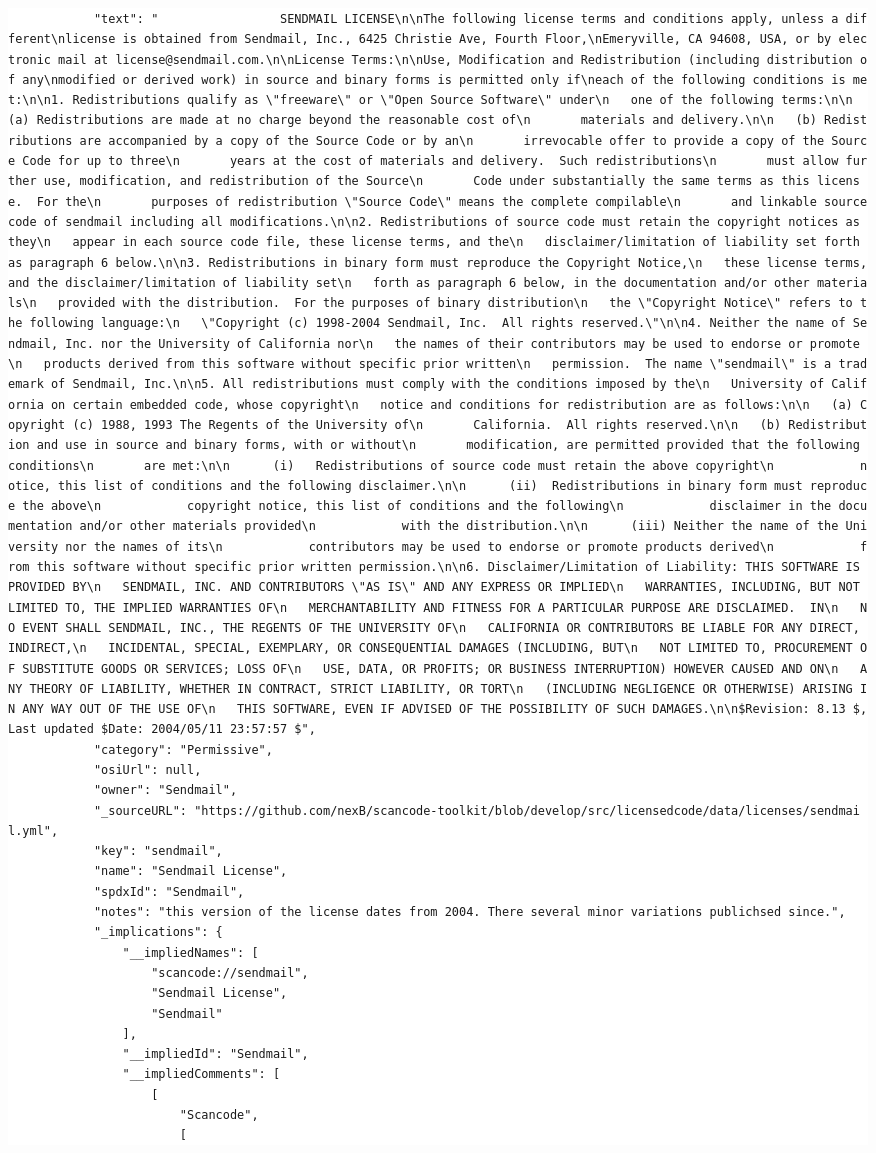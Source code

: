                 "text": "                 SENDMAIL LICENSE\n\nThe following license terms and conditions apply, unless a different\nlicense is obtained from Sendmail, Inc., 6425 Christie Ave, Fourth Floor,\nEmeryville, CA 94608, USA, or by electronic mail at license@sendmail.com.\n\nLicense Terms:\n\nUse, Modification and Redistribution (including distribution of any\nmodified or derived work) in source and binary forms is permitted only if\neach of the following conditions is met:\n\n1. Redistributions qualify as \"freeware\" or \"Open Source Software\" under\n   one of the following terms:\n\n   (a) Redistributions are made at no charge beyond the reasonable cost of\n       materials and delivery.\n\n   (b) Redistributions are accompanied by a copy of the Source Code or by an\n       irrevocable offer to provide a copy of the Source Code for up to three\n       years at the cost of materials and delivery.  Such redistributions\n       must allow further use, modification, and redistribution of the Source\n       Code under substantially the same terms as this license.  For the\n       purposes of redistribution \"Source Code\" means the complete compilable\n       and linkable source code of sendmail including all modifications.\n\n2. Redistributions of source code must retain the copyright notices as they\n   appear in each source code file, these license terms, and the\n   disclaimer/limitation of liability set forth as paragraph 6 below.\n\n3. Redistributions in binary form must reproduce the Copyright Notice,\n   these license terms, and the disclaimer/limitation of liability set\n   forth as paragraph 6 below, in the documentation and/or other materials\n   provided with the distribution.  For the purposes of binary distribution\n   the \"Copyright Notice\" refers to the following language:\n   \"Copyright (c) 1998-2004 Sendmail, Inc.  All rights reserved.\"\n\n4. Neither the name of Sendmail, Inc. nor the University of California nor\n   the names of their contributors may be used to endorse or promote\n   products derived from this software without specific prior written\n   permission.  The name \"sendmail\" is a trademark of Sendmail, Inc.\n\n5. All redistributions must comply with the conditions imposed by the\n   University of California on certain embedded code, whose copyright\n   notice and conditions for redistribution are as follows:\n\n   (a) Copyright (c) 1988, 1993 The Regents of the University of\n       California.  All rights reserved.\n\n   (b) Redistribution and use in source and binary forms, with or without\n       modification, are permitted provided that the following conditions\n       are met:\n\n      (i)   Redistributions of source code must retain the above copyright\n            notice, this list of conditions and the following disclaimer.\n\n      (ii)  Redistributions in binary form must reproduce the above\n            copyright notice, this list of conditions and the following\n            disclaimer in the documentation and/or other materials provided\n            with the distribution.\n\n      (iii) Neither the name of the University nor the names of its\n            contributors may be used to endorse or promote products derived\n            from this software without specific prior written permission.\n\n6. Disclaimer/Limitation of Liability: THIS SOFTWARE IS PROVIDED BY\n   SENDMAIL, INC. AND CONTRIBUTORS \"AS IS\" AND ANY EXPRESS OR IMPLIED\n   WARRANTIES, INCLUDING, BUT NOT LIMITED TO, THE IMPLIED WARRANTIES OF\n   MERCHANTABILITY AND FITNESS FOR A PARTICULAR PURPOSE ARE DISCLAIMED.  IN\n   NO EVENT SHALL SENDMAIL, INC., THE REGENTS OF THE UNIVERSITY OF\n   CALIFORNIA OR CONTRIBUTORS BE LIABLE FOR ANY DIRECT, INDIRECT,\n   INCIDENTAL, SPECIAL, EXEMPLARY, OR CONSEQUENTIAL DAMAGES (INCLUDING, BUT\n   NOT LIMITED TO, PROCUREMENT OF SUBSTITUTE GOODS OR SERVICES; LOSS OF\n   USE, DATA, OR PROFITS; OR BUSINESS INTERRUPTION) HOWEVER CAUSED AND ON\n   ANY THEORY OF LIABILITY, WHETHER IN CONTRACT, STRICT LIABILITY, OR TORT\n   (INCLUDING NEGLIGENCE OR OTHERWISE) ARISING IN ANY WAY OUT OF THE USE OF\n   THIS SOFTWARE, EVEN IF ADVISED OF THE POSSIBILITY OF SUCH DAMAGES.\n\n$Revision: 8.13 $, Last updated $Date: 2004/05/11 23:57:57 $",
                "category": "Permissive",
                "osiUrl": null,
                "owner": "Sendmail",
                "_sourceURL": "https://github.com/nexB/scancode-toolkit/blob/develop/src/licensedcode/data/licenses/sendmail.yml",
                "key": "sendmail",
                "name": "Sendmail License",
                "spdxId": "Sendmail",
                "notes": "this version of the license dates from 2004. There several minor variations publichsed since.",
                "_implications": {
                    "__impliedNames": [
                        "scancode://sendmail",
                        "Sendmail License",
                        "Sendmail"
                    ],
                    "__impliedId": "Sendmail",
                    "__impliedComments": [
                        [
                            "Scancode",
                            [
